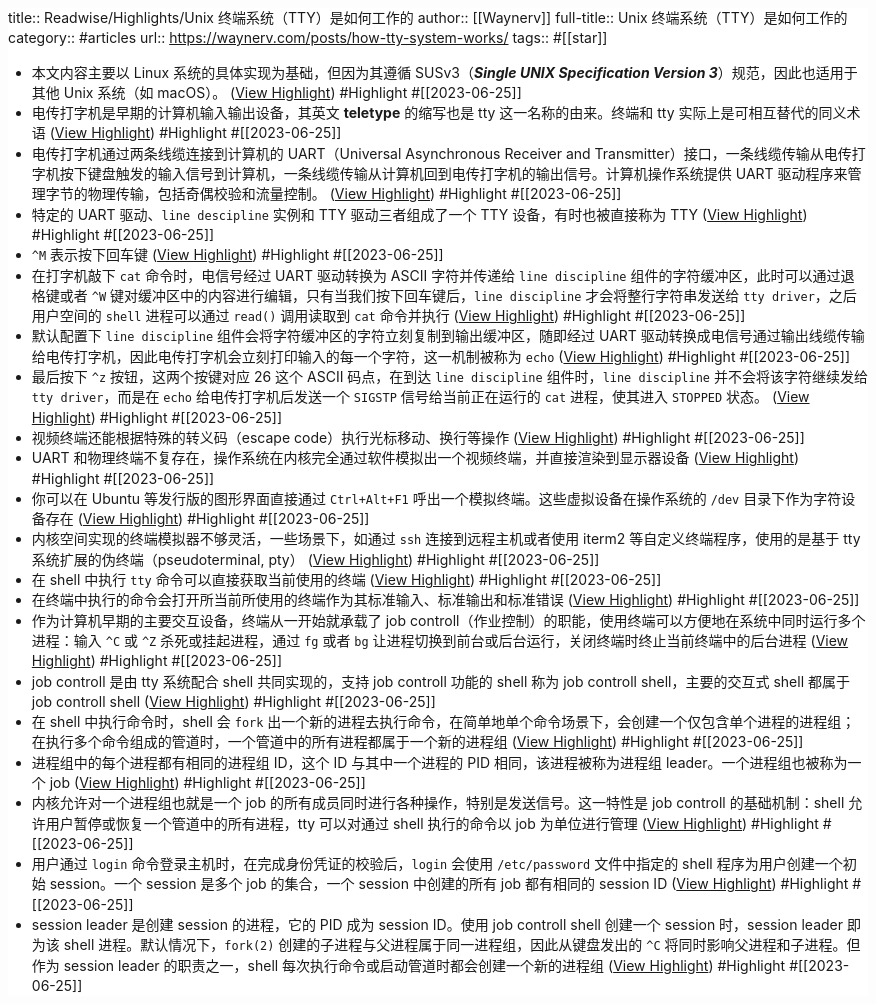 title:: Readwise/Highlights/Unix 终端系统（TTY）是如何工作的
author:: [[Waynerv]]
full-title:: Unix 终端系统（TTY）是如何工作的
category:: #articles
url:: https://waynerv.com/posts/how-tty-system-works/
tags:: #[[star]]

- 本文内容主要以 Linux 系统的具体实现为基础，但因为其遵循 SUSv3（***Single UNIX Specification Version 3***）规范，因此也适用于其他 Unix 系统（如 macOS）。 ([View Highlight](https://read.readwise.io/read/01h3ra1z96jg5zzxk6rxh681gc)) #Highlight #[[2023-06-25]]
- 电传打字机是早期的计算机输入输出设备，其英文 **teletype** 的缩写也是 tty 这一名称的由来。终端和 tty 实际上是可相互替代的同义术语 ([View Highlight](https://read.readwise.io/read/01h3ra2qhw2fbw65yw4t1y0r9f)) #Highlight #[[2023-06-25]]
- 电传打字机通过两条线缆连接到计算机的 UART（Universal Asynchronous Receiver and Transmitter）接口，一条线缆传输从电传打字机按下键盘触发的输入信号到计算机，一条线缆传输从计算机回到电传打字机的输出信号。计算机操作系统提供 UART 驱动程序来管理字节的物理传输，包括奇偶校验和流量控制。 ([View Highlight](https://read.readwise.io/read/01h3ra36edbs0qjtxc2z120jek)) #Highlight #[[2023-06-25]]
- 特定的 UART 驱动、`line descipline` 实例和 TTY 驱动三者组成了一个 TTY 设备，有时也被直接称为 TTY ([View Highlight](https://read.readwise.io/read/01h3ra438rds9ma77n18q4z5sb)) #Highlight #[[2023-06-25]]
- `^M` 表示按下回车键 ([View Highlight](https://read.readwise.io/read/01h3ra62mbxw4dek9r7ccvbrbf)) #Highlight #[[2023-06-25]]
- 在打字机敲下 `cat` 命令时，电信号经过 UART 驱动转换为 ASCII 字符并传递给 `line discipline` 组件的字符缓冲区，此时可以通过退格键或者 `^W` 键对缓冲区中的内容进行编辑，只有当我们按下回车键后，`line discipline` 才会将整行字符串发送给 `tty driver`，之后用户空间的 `shell` 进程可以通过 `read()` 调用读取到 `cat` 命令并执行 ([View Highlight](https://read.readwise.io/read/01h3ra7m69885h0vk6degqynsk)) #Highlight #[[2023-06-25]]
- 默认配置下 `line discipline` 组件会将字符缓冲区的字符立刻复制到输出缓冲区，随即经过 UART 驱动转换成电信号通过输出线缆传输给电传打字机，因此电传打字机会立刻打印输入的每一个字符，这一机制被称为 `echo` ([View Highlight](https://read.readwise.io/read/01h3ra8c9j5tq3xjdj00frbvwy)) #Highlight #[[2023-06-25]]
- 最后按下 `^z` 按钮，这两个按键对应 26 这个 ASCII 码点，在到达 `line discipline` 组件时，`line discipline` 并不会将该字符继续发给 `tty driver`，而是在 `echo` 给电传打字机后发送一个 `SIGSTP` 信号给当前正在运行的 `cat` 进程，使其进入 `STOPPED` 状态。 ([View Highlight](https://read.readwise.io/read/01h3ra973d6j2nenesay4tgqm6)) #Highlight #[[2023-06-25]]
- 视频终端还能根据特殊的转义码（escape code）执行光标移动、换行等操作 ([View Highlight](https://read.readwise.io/read/01h3ra9swd6v0jt78qck102db8)) #Highlight #[[2023-06-25]]
- UART 和物理终端不复存在，操作系统在内核完全通过软件模拟出一个视频终端，并直接渲染到显示器设备 ([View Highlight](https://read.readwise.io/read/01h3raabzwnn0r7jxfkat2w06p)) #Highlight #[[2023-06-25]]
- 你可以在 Ubuntu 等发行版的图形界面直接通过 `Ctrl+Alt+F1` 呼出一个模拟终端。这些虚拟设备在操作系统的 `/dev` 目录下作为字符设备存在 ([View Highlight](https://read.readwise.io/read/01h3raaqphhxjfet1dvgfmrgyq)) #Highlight #[[2023-06-25]]
- 内核空间实现的终端模拟器不够灵活，一些场景下，如通过 `ssh` 连接到远程主机或者使用 iterm2 等自定义终端程序，使用的是基于 tty 系统扩展的伪终端（pseudoterminal, pty） ([View Highlight](https://read.readwise.io/read/01h3rab9vy3dwbf5kp13htjzyp)) #Highlight #[[2023-06-25]]
- 在 shell 中执行 `tty` 命令可以直接获取当前使用的终端 ([View Highlight](https://read.readwise.io/read/01h3rabe3ss76jffy20jw1abga)) #Highlight #[[2023-06-25]]
- 在终端中执行的命令会打开所当前所使用的终端作为其标准输入、标准输出和标准错误 ([View Highlight](https://read.readwise.io/read/01h3racsf8r51hz7zmeb1h6krt)) #Highlight #[[2023-06-25]]
- 作为计算机早期的主要交互设备，终端从一开始就承载了 job controll（作业控制）的职能，使用终端可以方便地在系统中同时运行多个进程：输入 `^C` 或 `^Z` 杀死或挂起进程，通过 `fg` 或者 `bg` 让进程切换到前台或后台运行，关闭终端时终止当前终端中的后台进程 ([View Highlight](https://read.readwise.io/read/01h3raeqkbnas93racnnq8pv2j)) #Highlight #[[2023-06-25]]
- job controll 是由 tty 系统配合 shell 共同实现的，支持 job controll 功能的 shell 称为 job controll shell，主要的交互式 shell 都属于 job controll shell ([View Highlight](https://read.readwise.io/read/01h3raf00g33n8cjan76jshmdv)) #Highlight #[[2023-06-25]]
- 在 shell 中执行命令时，shell 会 `fork` 出一个新的进程去执行命令，在简单地单个命令场景下，会创建一个仅包含单个进程的进程组；在执行多个命令组成的管道时，一个管道中的所有进程都属于一个新的进程组 ([View Highlight](https://read.readwise.io/read/01h3raft75ac9e19ad2tvt3ez3)) #Highlight #[[2023-06-25]]
- 进程组中的每个进程都有相同的进程组 ID，这个 ID 与其中一个进程的 PID 相同，该进程被称为进程组 leader。一个进程组也被称为一个 job ([View Highlight](https://read.readwise.io/read/01h3rag1ewty2m674ze73qvt4w)) #Highlight #[[2023-06-25]]
- 内核允许对一个进程组也就是一个 job 的所有成员同时进行各种操作，特别是发送信号。这一特性是 job controll 的基础机制：shell 允许用户暂停或恢复一个管道中的所有进程，tty 可以对通过 shell 执行的命令以 job 为单位进行管理 ([View Highlight](https://read.readwise.io/read/01h3ragd0744dvsxmncbwhaajf)) #Highlight #[[2023-06-25]]
- 用户通过 `login` 命令登录主机时，在完成身份凭证的校验后，`login` 会使用 `/etc/password` 文件中指定的 shell 程序为用户创建一个初始 session。一个 session 是多个 job 的集合，一个 session 中创建的所有 job 都有相同的 session ID ([View Highlight](https://read.readwise.io/read/01h3rak3fydrksj9gk4j3tyq7a)) #Highlight #[[2023-06-25]]
- session leader 是创建 session 的进程，它的 PID 成为 session ID。使用 job controll shell 创建一个 session 时，session leader 即为该 shell 进程。默认情况下，`fork(2)` 创建的子进程与父进程属于同一进程组，因此从键盘发出的 `^C` 将同时影响父进程和子进程。但作为 session leader 的职责之一，shell 每次执行命令或启动管道时都会创建一个新的进程组 ([View Highlight](https://read.readwise.io/read/01h3rakkzfrz40wbne6h76vpr1)) #Highlight #[[2023-06-25]]